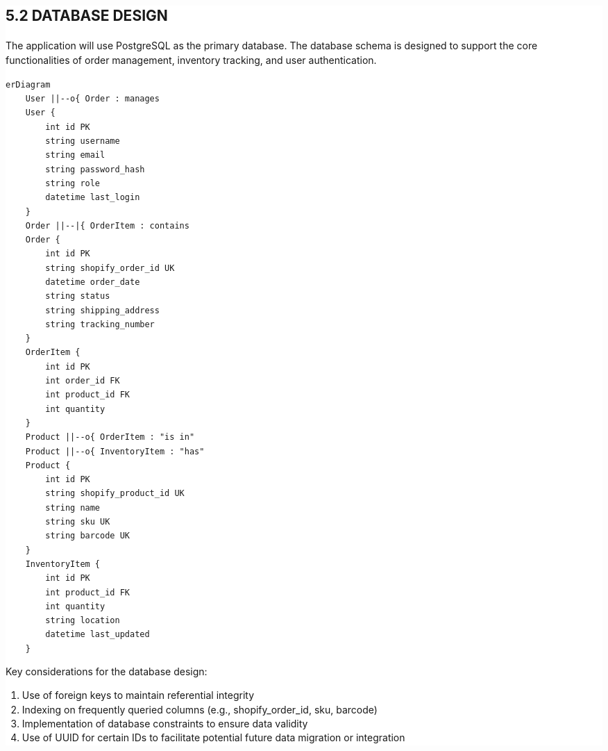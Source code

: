 ## 5.2 DATABASE DESIGN

The application will use PostgreSQL as the primary database. The database schema is designed to support the core functionalities of order management, inventory tracking, and user authentication.

```mermaid
erDiagram
    User ||--o{ Order : manages
    User {
        int id PK
        string username
        string email
        string password_hash
        string role
        datetime last_login
    }
    Order ||--|{ OrderItem : contains
    Order {
        int id PK
        string shopify_order_id UK
        datetime order_date
        string status
        string shipping_address
        string tracking_number
    }
    OrderItem {
        int id PK
        int order_id FK
        int product_id FK
        int quantity
    }
    Product ||--o{ OrderItem : "is in"
    Product ||--o{ InventoryItem : "has"
    Product {
        int id PK
        string shopify_product_id UK
        string name
        string sku UK
        string barcode UK
    }
    InventoryItem {
        int id PK
        int product_id FK
        int quantity
        string location
        datetime last_updated
    }
```

Key considerations for the database design:

1. Use of foreign keys to maintain referential integrity
2. Indexing on frequently queried columns (e.g., shopify_order_id, sku, barcode)
3. Implementation of database constraints to ensure data validity
4. Use of UUID for certain IDs to facilitate potential future data migration or integration
